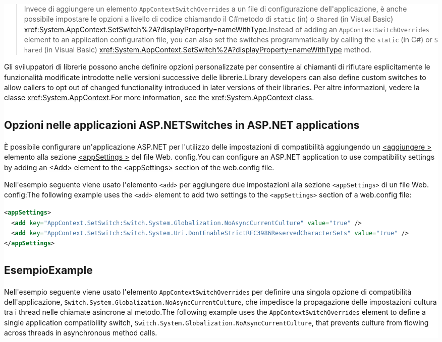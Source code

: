 > <span data-ttu-id="39c54-343">Invece di aggiungere un elemento `AppContextSwitchOverrides` a un file di configurazione dell'applicazione, è anche possibile impostare le opzioni a livello di codice chiamando il C#metodo di `static` (in) o `Shared` (in Visual Basic) <xref:System.AppContext.SetSwitch%2A?displayProperty=nameWithType>.</span><span class="sxs-lookup"><span data-stu-id="39c54-343">Instead of adding an `AppContextSwitchOverrides` element to an application configuration file, you can also set the switches programmatically by calling the `static` (in C#) or `Shared` (in Visual Basic) <xref:System.AppContext.SetSwitch%2A?displayProperty=nameWithType> method.</span></span>

 <span data-ttu-id="39c54-344">Gli sviluppatori di librerie possono anche definire opzioni personalizzate per consentire ai chiamanti di rifiutare esplicitamente le funzionalità modificate introdotte nelle versioni successive delle librerie.</span><span class="sxs-lookup"><span data-stu-id="39c54-344">Library developers can also define custom switches to allow callers to opt out of changed functionality introduced  in later versions of their libraries.</span></span> <span data-ttu-id="39c54-345">Per altre informazioni, vedere la classe <xref:System.AppContext>.</span><span class="sxs-lookup"><span data-stu-id="39c54-345">For more information, see the <xref:System.AppContext> class.</span></span>

## <a name="switches-in-aspnet-applications"></a><span data-ttu-id="39c54-346">Opzioni nelle applicazioni ASP.NET</span><span class="sxs-lookup"><span data-stu-id="39c54-346">Switches in ASP.NET applications</span></span>

<span data-ttu-id="39c54-347">È possibile configurare un'applicazione ASP.NET per l'utilizzo delle impostazioni di compatibilità aggiungendo un [\<aggiungere >](../appsettings/add-element-for-appsettings.md) elemento alla sezione [\<appSettings >](../appsettings/index.md) del file Web. config.</span><span class="sxs-lookup"><span data-stu-id="39c54-347">You can configure an ASP.NET application to use compatibility settings by adding an [\<Add>](../appsettings/add-element-for-appsettings.md) element to the [\<appSettings>](../appsettings/index.md) section of the web.config file.</span></span>

<span data-ttu-id="39c54-348">Nell'esempio seguente viene usato l'elemento `<add>` per aggiungere due impostazioni alla sezione `<appSettings>` di un file Web. config:</span><span class="sxs-lookup"><span data-stu-id="39c54-348">The following example uses the `<add>` element to add two settings to the `<appSettings>` section of a web.config file:</span></span>

```xml
<appSettings>
  <add key="AppContext.SetSwitch:Switch.System.Globalization.NoAsyncCurrentCulture" value="true" />
  <add key="AppContext.SetSwitch:Switch.System.Uri.DontEnableStrictRFC3986ReservedCharacterSets" value="true" />
</appSettings>
```

## <a name="example"></a><span data-ttu-id="39c54-349">Esempio</span><span class="sxs-lookup"><span data-stu-id="39c54-349">Example</span></span>

 <span data-ttu-id="39c54-350">Nell'esempio seguente viene usato l'elemento `AppContextSwitchOverrides` per definire una singola opzione di compatibilità dell'applicazione, `Switch.System.Globalization.NoAsyncCurrentCulture`, che impedisce la propagazione delle impostazioni cultura tra i thread nelle chiamate asincrone al metodo.</span><span class="sxs-lookup"><span data-stu-id="39c54-350">The following example uses the `AppContextSwitchOverrides` element to define a single application  compatibility switch, `Switch.System.Globalization.NoAsyncCurrentCulture`, that prevents culture from flowing across threads in asynchronous method calls.</span></span>
